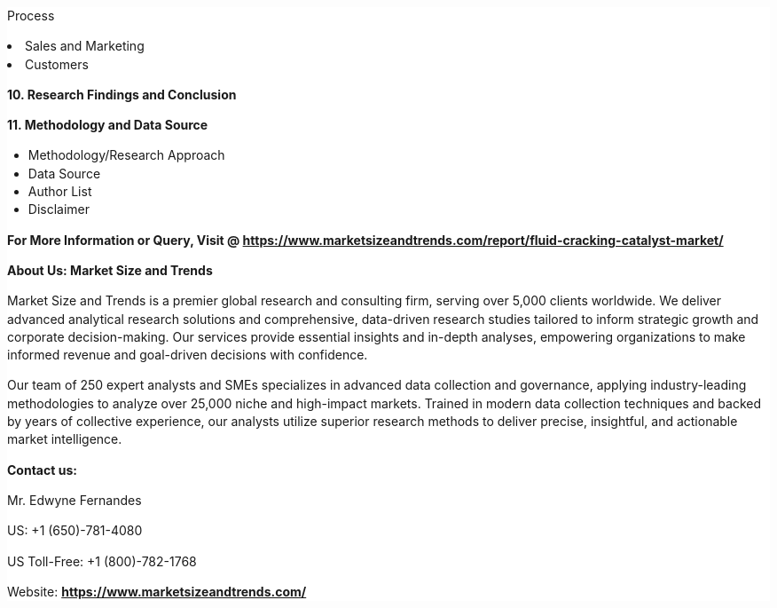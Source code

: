 Process</li><li>Sales and Marketing</li><li>Customers</li></ul><p><strong>10. Research Findings and Conclusion</strong></p><p><strong>11. Methodology and Data Source</strong></p><ul><li>Methodology/Research Approach</li><li>Data Source</li><li>Author List</li><li>Disclaimer</li></ul></p><p><strong>For More Information or Query, Visit @ <a href="https://www.marketsizeandtrends.com/report/fluid-cracking-catalyst-market/">https://www.marketsizeandtrends.com/report/fluid-cracking-catalyst-market/</a></strong></p><p><strong>About Us: Market Size and Trends</strong></p><p>Market Size and Trends is a premier global research and consulting firm, serving over 5,000 clients worldwide. We deliver advanced analytical research solutions and comprehensive, data-driven research studies tailored to inform strategic growth and corporate decision-making. Our services provide essential insights and in-depth analyses, empowering organizations to make informed revenue and goal-driven decisions with confidence.</p><p>Our team of 250 expert analysts and SMEs specializes in advanced data collection and governance, applying industry-leading methodologies to analyze over 25,000 niche and high-impact markets. Trained in modern data collection techniques and backed by years of collective experience, our analysts utilize superior research methods to deliver precise, insightful, and actionable market intelligence.</p><p><strong>Contact us:</strong></p><p>Mr. Edwyne Fernandes</p><p>US: +1 (650)-781-4080</p><p>US Toll-Free: +1 (800)-782-1768</p><p>Website: <strong><a href="https://www.marketsizeandtrends.com/">https://www.marketsizeandtrends.com/</a></strong></p>
